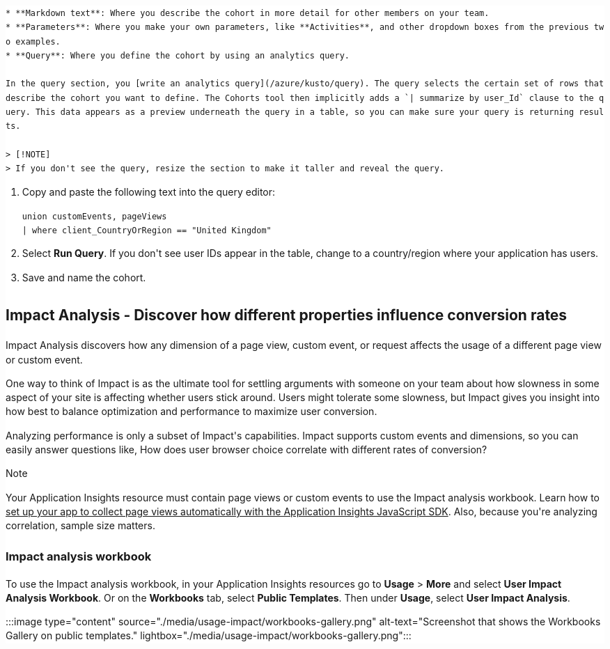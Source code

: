     * **Markdown text**: Where you describe the cohort in more detail for other members on your team.
    * **Parameters**: Where you make your own parameters, like **Activities**, and other dropdown boxes from the previous two examples.
    * **Query**: Where you define the cohort by using an analytics query.

    In the query section, you [write an analytics query](/azure/kusto/query). The query selects the certain set of rows that describe the cohort you want to define. The Cohorts tool then implicitly adds a `| summarize by user_Id` clause to the query. This data appears as a preview underneath the query in a table, so you can make sure your query is returning results.

    > [!NOTE]
    > If you don't see the query, resize the section to make it taller and reveal the query.

1. Copy and paste the following text into the query editor:

    ```KQL
    union customEvents, pageViews
    | where client_CountryOrRegion == "United Kingdom"
    ```

1. Select **Run Query**. If you don't see user IDs appear in the table, change to a country/region where your application has users.

1. Save and name the cohort.

## Impact Analysis - Discover how different properties influence conversion rates

Impact Analysis discovers how any dimension of a page view, custom event, or request affects the usage of a different page view or custom event.

One way to think of Impact is as the ultimate tool for settling arguments with someone on your team about how slowness in some aspect of your site is affecting whether users stick around. Users might tolerate some slowness, but Impact gives you insight into how best to balance optimization and performance to maximize user conversion.

Analyzing performance is only a subset of Impact's capabilities. Impact supports custom events and dimensions, so you can easily answer questions like, How does user browser choice correlate with different rates of conversion?

> [!NOTE]
> Your Application Insights resource must contain page views or custom events to use the Impact analysis workbook. Learn how to [set up your app to collect page views automatically with the Application Insights JavaScript SDK](./javascript.md). Also, because you're analyzing correlation, sample size matters.

### Impact analysis workbook

To use the Impact analysis workbook, in your Application Insights resources go to **Usage** > **More** and select **User Impact Analysis Workbook**. Or on the **Workbooks** tab, select **Public Templates**. Then under **Usage**, select **User Impact Analysis**.

:::image type="content" source="./media/usage-impact/workbooks-gallery.png" alt-text="Screenshot that shows the Workbooks Gallery on public templates." lightbox="./media/usage-impact/workbooks-gallery.png":::
